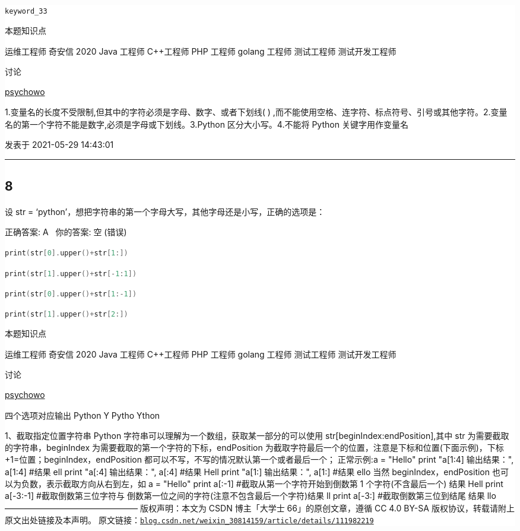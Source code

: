 ```cpp
keyword_33
```

本题知识点

运维工程师 奇安信 2020 Java 工程师 C++工程师 PHP 工程师 golang 工程师 测试工程师 测试开发工程师

讨论

[psychowo](https://www.nowcoder.com/profile/980213287)

1.变量名的长度不受限制,但其中的字符必须是字母、数字、或者下划线( ) ,而不能使用空格、连字符、标点符号、引号或其他字符。2.变量名的第一个字符不能是数字,必须是字母或下划线。3.Python 区分大小写。4.不能将 Python 关键字用作变量名

发表于 2021-05-29 14:43:01

* * *

## 8

设 str = ‘python’，想把字符串的第一个字母大写，其他字母还是小写，正确的选项是：

正确答案: A   你的答案: 空 (错误)

```cpp
print(str[0].upper()+str[1:])
```

```cpp
print(str[1].upper()+str[-1:1])
```

```cpp
print(str[0].upper()+str[1:-1])
```

```cpp
print(str[1].upper()+str[2:])
```

本题知识点

运维工程师 奇安信 2020 Java 工程师 C++工程师 PHP 工程师 golang 工程师 测试工程师 测试开发工程师

讨论

[psychowo](https://www.nowcoder.com/profile/980213287)

四个选项对应输出 Python
Y
Pytho
Ython

1、截取指定位置字符串 Python 字符串可以理解为一个数组，获取某一部分的可以使用 str[beginIndex:endPosition],其中 str 为需要截取的字符串，beginIndex 为需要截取的第一个字符的下标，endPosition 为截取字符最后一个的位置，注意是下标和位置(下面示例)，下标+1=位置；beginIndex，endPosition 都可以不写，不写的情况默认第一个或者最后一个；
正常示例:a = "Hello"
print "a[1:4] 输出结果：", a[1:4] #结果 ell
print "a[:4] 输出结果：", a[:4] #结果 Hell
print "a[1:] 输出结果：", a[1:] #结果 ello
当然 beginIndex，endPosition 也可以为负数，表示截取方向从右到左，如 a = "Hello"
print a[:-1] #截取从第一个字符开始到倒数第 1 个字符(不含最后一个) 结果 Hell
print a[-3:-1] #截取倒数第三位字符与 倒数第一位之间的字符(注意不包含最后一个字符)结果 ll
print a[-3:] #截取倒数第三位到结尾 结果 llo
————————————————
版权声明：本文为 CSDN 博主「大学士 66」的原创文章，遵循 CC 4.0 BY-SA 版权协议，转载请附上原文出处链接及本声明。
原文链接：[`blog.csdn.net/weixin_30814159/article/details/111982219`](https://blog.csdn.net/weixin_30814159/article/details/111982219)
